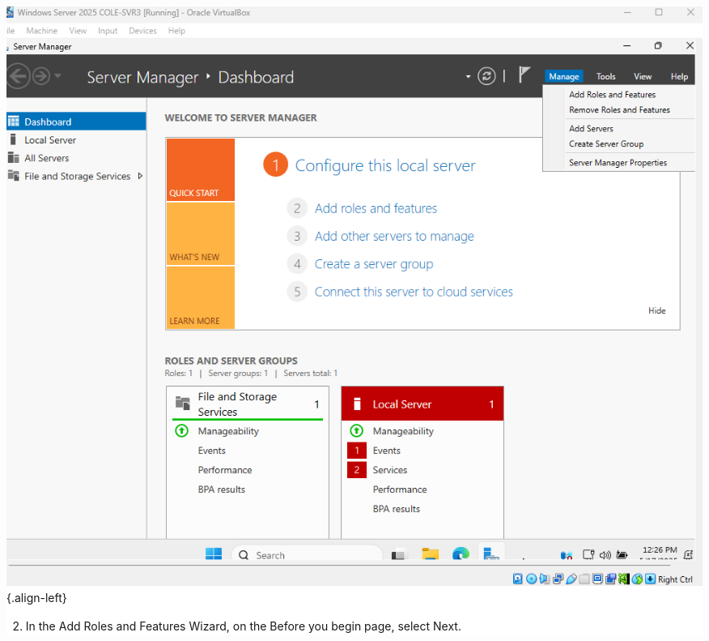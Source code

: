 ![slide_30.png](/configure-iscsi-storage/slide_30.png){.align-left}

2.	In the Add Roles and Features Wizard, on the Before you begin page, select Next.